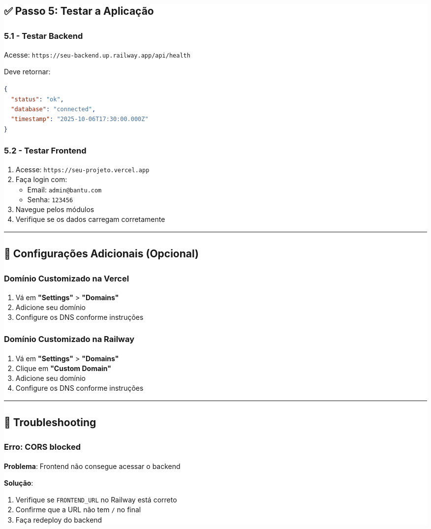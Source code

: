 
## ✅ Passo 5: Testar a Aplicação

### 5.1 - Testar Backend
Acesse: `https://seu-backend.up.railway.app/api/health`

Deve retornar:
```json
{
  "status": "ok",
  "database": "connected",
  "timestamp": "2025-10-06T17:30:00.000Z"
}
```

### 5.2 - Testar Frontend
1. Acesse: `https://seu-projeto.vercel.app`
2. Faça login com:
   - Email: `admin@bantu.com`
   - Senha: `123456`
3. Navegue pelos módulos
4. Verifique se os dados carregam corretamente

---

## 🔧 Configurações Adicionais (Opcional)

### Domínio Customizado na Vercel

1. Vá em **"Settings"** > **"Domains"**
2. Adicione seu domínio
3. Configure os DNS conforme instruções

### Domínio Customizado na Railway

1. Vá em **"Settings"** > **"Domains"**
2. Clique em **"Custom Domain"**
3. Adicione seu domínio
4. Configure os DNS conforme instruções

---

## 🐛 Troubleshooting

### Erro: CORS blocked
**Problema**: Frontend não consegue acessar o backend

**Solução**:
1. Verifique se `FRONTEND_URL` no Railway está correto
2. Confirme que a URL não tem `/` no final
3. Faça redeploy do backend
